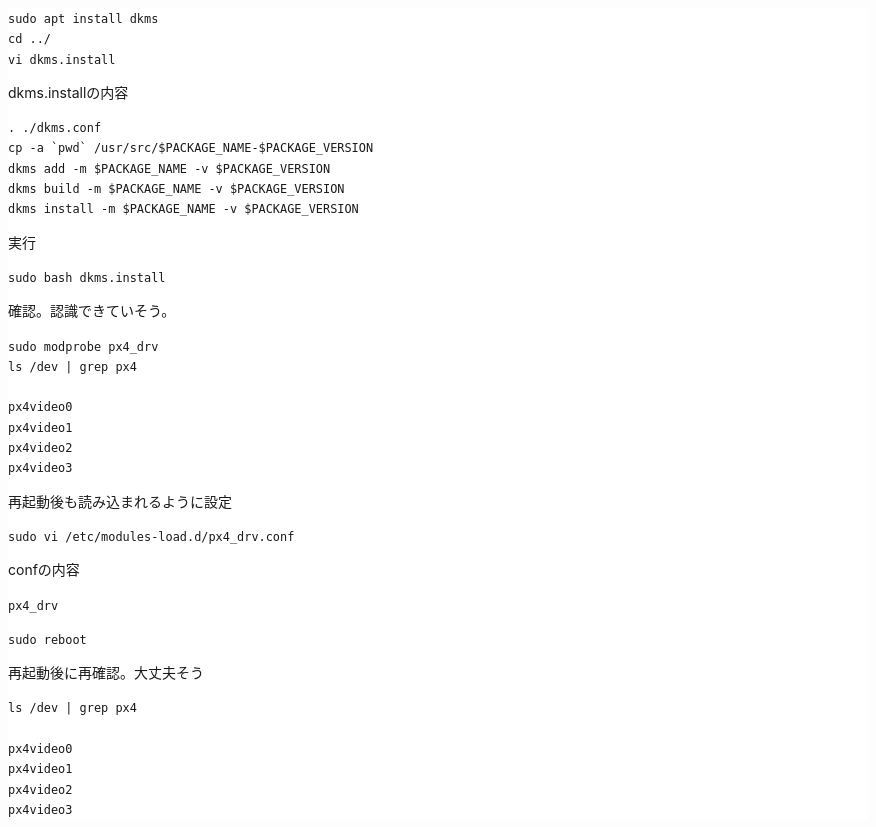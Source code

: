 

```
sudo apt install dkms
cd ../
vi dkms.install
```

dkms.installの内容
```
. ./dkms.conf
cp -a `pwd` /usr/src/$PACKAGE_NAME-$PACKAGE_VERSION
dkms add -m $PACKAGE_NAME -v $PACKAGE_VERSION
dkms build -m $PACKAGE_NAME -v $PACKAGE_VERSION
dkms install -m $PACKAGE_NAME -v $PACKAGE_VERSION
```

実行

```
sudo bash dkms.install
```

確認。認識できていそう。

```
sudo modprobe px4_drv
ls /dev | grep px4

px4video0
px4video1
px4video2
px4video3
```

再起動後も読み込まれるように設定

```
sudo vi /etc/modules-load.d/px4_drv.conf
```

confの内容
```
px4_drv
```

```
sudo reboot
```

再起動後に再確認。大丈夫そう

```
ls /dev | grep px4

px4video0
px4video1
px4video2
px4video3
```
